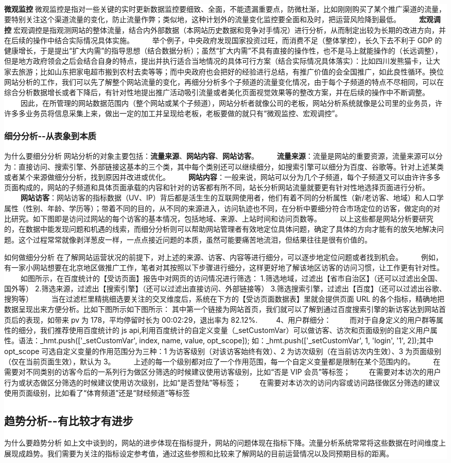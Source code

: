 **微观监控**
微观监控是指对一些关键的实时更新数据监控要细致、全面，不能遗漏重要点，防微杜渐，比如刚刚购买了某个推广渠道的流量，要特别关注这个渠道流量的变化，防止流量作弊；类似地，这种计划外的流量变化监控要全面和及时，把运营风险降到最低。
　　
**宏观调控**
宏观调控是指观测网站的整体流量，结合内外部数据（本网站历史数据和竞争对手情况）进行分析，从而制定出较为长期的改进方向，并在后续的操作中结合实际情况具体实施。
　　
举个例子，中央政府发现国家投资过旺，而消费不足（整体掌控），长久下去不利于 GDP 的健康增长，于是提出“扩大内需”的指导思想（结合数据分析）；虽然“扩大内需”不具有直接的操作性，也不是马上就能操作的（长远调整），但是地方政府领会之后会结合自身的特点，提出并执行适合当地情况的具体可行方案（结合实际情况具体落实）：比如四川发熊猫卡，让大家去旅游；比如山东把家电超市搬到农村去卖等等；而中央政府也会把好的经验进行总结，有推广价值的会全国推广，如此良性循环。换位网站分析的工作，我们可以先了解整个网站流量的变化，再细分分析多个子频道的流量变化情况，由于每个子频道的特点不尽相同，可以在综合分析数据增长或者下降后，有针对性地提出推广活动吸引流量或者美化页面视觉效果等的整改方案，并在后续的操作中不断调整。
　　
因此，在所管理的网站数据范围内（整个网站或某个子频道），网站分析者就像公司的老板，网站分析系统就像是公司里的业务员，许许多多业务员将信息采集上来，做出一定的加工并呈现给老板，老板要做的就只有“微观监控、宏观调控”。

### 细分分析--从表象到本质
为什么要细分分析
网站分析的对象主要包括：**流量来源**、**网站内容**、**网站访客**。
　　
**流量来源**：流量是网站的重要资源，流量来源可以分为：直接访问、搜索引擎、外部链接这基本的三个类，其中每个类别还可以继续细分，如搜索引擎可以细分为百度、谷歌等。针对上述某类或者某个来源做细分分析，找到原因并改进或优化。
　　
**网站内容**：一般来说，网站可以分为几个子频道，每个子频道又可以由许许多多页面构成的，网站的子频道和具体页面承载的内容和针对的访客都有所不同，站长分析网站流量就要更有针对性地选择页面进行分析。
　　
**网站访客**：网站访客的指标数据（UV、IP）背后都是活生生的互联网使用者，他们有着不同的分析属性（新/老访客、地域）和人口学属性（性别、年龄、学历等）；带着不同的目的，从不同的来源进入，访问轨迹也不同，在分析中要细分符合市场定位的访客，做定向的对比研究。如下图即是访问过网站的每个访客的基本情况，包括地域、来源、上站时间和访问页数等。
　　
以上这些都是网站分析要研究的，在数据中能发现问题和机遇的线索，而细分分析则可以帮助网站管理者有效地定位具体问题，确定了具体的方向才能有的放矢地解决问题。这个过程常常就像剥洋葱皮一样，一点点接近问题的本质，虽然可能要痛苦地流泪，但结果往往是很有价值的。

如何做细分分析
在了解网站运营状况的前提下，对上述的来源、访客、内容等进行细分，可以逐步地定位问题或者找到机会。
　　
例如，有一家小网站想要在北京地区做推广工作，笔者对其按照以下步骤进行细分，这样更好地了解该地区访客的访问习惯，让工作更有针对性。
　　
如图所示，在百度统计的【受访页面】报告中对网页的访问情况进行筛选：
1.筛选地域，过滤出【省市自治区】（还可以过滤出全国、国外等）
2.筛选来源，过滤出【搜索引擎】（还可以过滤出直接访问、外部链接等）
3.筛选搜索引擎，过滤出【百度】（还可以过滤出谷歌、搜狗等）
　　
当在过滤栏里精挑细选要关注的交叉维度后，系统在下方的【受访页面数据表】里就会提供页面 URL 的各个指标，精确地把数据呈现出来方便分析。比如下图所示如下图所示： 其中第一个链接为网站首页，我们就可以了解到通过百度搜索引擎的新访客达到网站首页后的表现，如带来 pv 为 178，平均停留时长为 00:02:29，退出率为 82.12%.
　　
4、用户群细分：
　　
而对于自身定义的用户群等属性的细分，我们推荐使用百度统计的 js api,利用百度统计的自定义变量（_setCustomVar）可以做访客、访次和页面级别的自定义用户属性。语法：_hmt.push(['_setCustomVar', index, name, value, opt_scope]); 如：_hmt.push(['_setCustomVar', 1, 'login', '1', 2]);其中 opt_scope 可选自定义变量的作用范围分为三种：1 为访客级别（对该访客始终有效）、2 为访次级别（在当前访次内生效）、3 为页面级别（仅在当前页面生效），默认为 3。
　　
上述的每一个级别都对应了一个作用范围，每一个自定义变量都是限制在某个范围内的。
　　
在需要对不同类别的访客今后的一系列行为做区分筛选的时候建议使用访客级别，比如“否是 VIP 会员”等标签；
　　
在需要对本访次的用户行为或状态做区分筛选的时候建议使用访次级别，比如“是否登陆”等标签；
　　
在需要对本访次的访问内容或访问路径做区分筛选的建议使用页面级别，比如看了“体育频道”还是“财经频道”等标签

## 趋势分析--有比较才有进步
为什么要趋势分析
如上文中谈到的，网站的进步体现在指标提升，网站的问题体现在指标下降。流量分析系统常常将这些数据在时间维度上展现成趋势。我们需要为关注的指标设定参考值，通过这些参照和比较来了解网站的目前运营情况以及同预期目标的距离。
